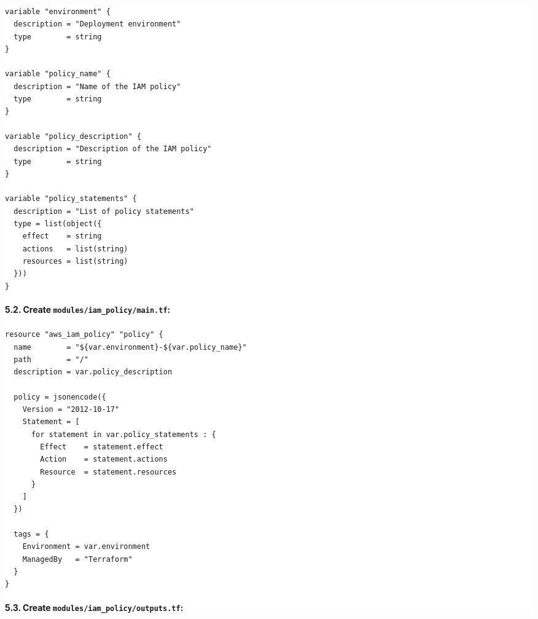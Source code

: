```hcl
variable "environment" {
  description = "Deployment environment"
  type        = string
}

variable "policy_name" {
  description = "Name of the IAM policy"
  type        = string
}

variable "policy_description" {
  description = "Description of the IAM policy"
  type        = string
}

variable "policy_statements" {
  description = "List of policy statements"
  type = list(object({
    effect    = string
    actions   = list(string)
    resources = list(string)
  }))
}
```

#### 5.2. Create `modules/iam_policy/main.tf`:

```hcl
resource "aws_iam_policy" "policy" {
  name        = "${var.environment}-${var.policy_name}"
  path        = "/"
  description = var.policy_description
  
  policy = jsonencode({
    Version = "2012-10-17"
    Statement = [
      for statement in var.policy_statements : {
        Effect    = statement.effect
        Action    = statement.actions
        Resource  = statement.resources
      }
    ]
  })

  tags = {
    Environment = var.environment
    ManagedBy   = "Terraform"
  }
}
```

#### 5.3. Create `modules/iam_policy/outputs.tf`:
